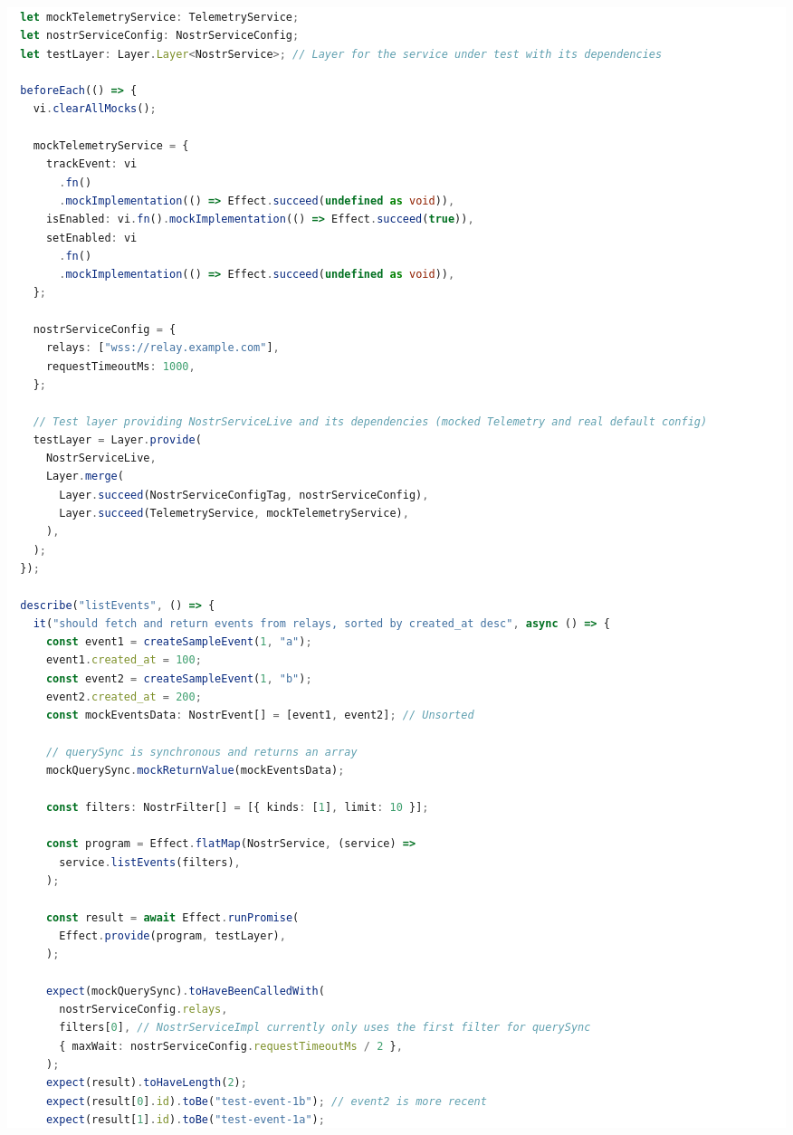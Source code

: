 ```typescript
  let mockTelemetryService: TelemetryService;
  let nostrServiceConfig: NostrServiceConfig;
  let testLayer: Layer.Layer<NostrService>; // Layer for the service under test with its dependencies

  beforeEach(() => {
    vi.clearAllMocks();

    mockTelemetryService = {
      trackEvent: vi
        .fn()
        .mockImplementation(() => Effect.succeed(undefined as void)),
      isEnabled: vi.fn().mockImplementation(() => Effect.succeed(true)),
      setEnabled: vi
        .fn()
        .mockImplementation(() => Effect.succeed(undefined as void)),
    };

    nostrServiceConfig = {
      relays: ["wss://relay.example.com"],
      requestTimeoutMs: 1000,
    };

    // Test layer providing NostrServiceLive and its dependencies (mocked Telemetry and real default config)
    testLayer = Layer.provide(
      NostrServiceLive,
      Layer.merge(
        Layer.succeed(NostrServiceConfigTag, nostrServiceConfig),
        Layer.succeed(TelemetryService, mockTelemetryService),
      ),
    );
  });

  describe("listEvents", () => {
    it("should fetch and return events from relays, sorted by created_at desc", async () => {
      const event1 = createSampleEvent(1, "a");
      event1.created_at = 100;
      const event2 = createSampleEvent(1, "b");
      event2.created_at = 200;
      const mockEventsData: NostrEvent[] = [event1, event2]; // Unsorted

      // querySync is synchronous and returns an array
      mockQuerySync.mockReturnValue(mockEventsData);

      const filters: NostrFilter[] = [{ kinds: [1], limit: 10 }];

      const program = Effect.flatMap(NostrService, (service) =>
        service.listEvents(filters),
      );

      const result = await Effect.runPromise(
        Effect.provide(program, testLayer),
      );

      expect(mockQuerySync).toHaveBeenCalledWith(
        nostrServiceConfig.relays,
        filters[0], // NostrServiceImpl currently only uses the first filter for querySync
        { maxWait: nostrServiceConfig.requestTimeoutMs / 2 },
      );
      expect(result).toHaveLength(2);
      expect(result[0].id).toBe("test-event-1b"); // event2 is more recent
      expect(result[1].id).toBe("test-event-1a");
```